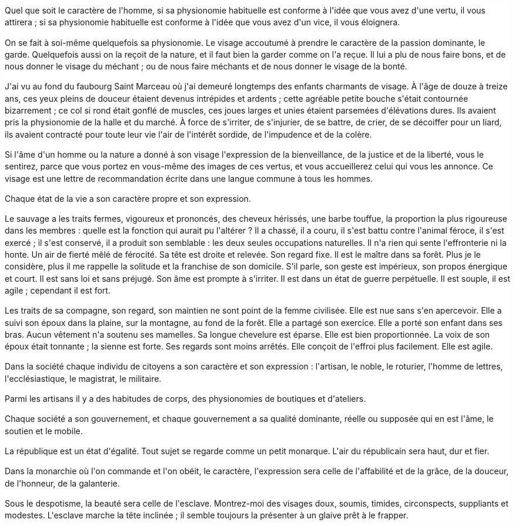 Quel que soit le caractère de l'homme, si sa physionomie habituelle est conforme à l'idée que vous avez d'une vertu, il vous attirera ; si sa physionomie habituelle est conforme à l'idée que vous avez d'un vice, il vous éloignera.

On se fait à soi-même quelquefois sa physionomie. Le visage accoutumé à prendre le caractère de la passion dominante, le garde. Quelquefois aussi on la reçoit de la nature, et il faut bien la garder comme on l'a reçue. Il lui a plu de nous faire bons, et de nous donner le visage du méchant ; ou de nous faire méchants et de nous donner le visage de la bonté.

J'ai vu au fond du faubourg Saint Marceau où j'ai demeuré longtemps des enfants charmants de visage. À l'âge de douze à treize ans, ces yeux pleins de douceur étaient devenus intrépides et ardents ; cette agréable petite bouche s'était contournée bizarrement ; ce col si rond était gonflé de muscles, ces joues larges et unies étaient parsemées d'élévations dures. Ils avaient pris la physionomie de la halle et du marché. À force de s'irriter, de s'injurier, de se battre, de crier, de se décoiffer pour un liard, ils avaient contracté pour toute leur vie l'air de l'intérêt sordide, de l'impudence et de la colère.

Si l'âme d'un homme ou la nature a donné à son visage l'expression de la bienveillance, de la justice et de la liberté, vous le sentirez, parce que vous portez en vous-même des images de ces vertus, et vous accueillerez celui qui vous les annonce. Ce visage est une lettre de recommandation écrite dans une langue commune à tous les hommes.

Chaque état de la vie a son caractère propre et son expression.

Le sauvage a les traits fermes, vigoureux et prononcés, des cheveux hérissés, une barbe touffue, la proportion la plus rigoureuse dans les membres : quelle est la fonction qui aurait pu l'altérer ? Il a chassé, il a couru, il s'est battu contre l'animal féroce, il s'est exercé ; il s'est conservé, il a produit son semblable : les deux seules occupations naturelles. Il n'a rien qui sente l'effronterie ni la honte. Un air de fierté mêlé de férocité. Sa tête est droite et relevée. Son regard fixe. Il est le maître dans sa forêt. Plus je le considère, plus il me rappelle la solitude et la franchise de son domicile. S'il parle, son geste est impérieux, son propos énergique et court. Il est sans loi et sans préjugé. Son âme est prompte à s'irriter. Il est dans un état de guerre perpétuelle. Il est souple, il est agile ; cependant il est fort.

Les traits de sa compagne, son regard, son maintien ne sont point de la femme civilisée. Elle est nue sans s'en apercevoir. Elle a suivi son époux dans la plaine, sur la montagne, au fond de la forêt. Elle a partagé son exercice. Elle a porté son enfant dans ses bras. Aucun vêtement n'a soutenu ses mamelles. Sa longue chevelure est éparse. Elle est bien proportionnée. La voix de son époux était tonnante ; la sienne est forte. Ses regards sont moins arrêtés. Elle conçoit de l'effroi plus facilement. Elle est agile.

Dans la société chaque individu de citoyens a son caractère et son expression : l'artisan, le noble, le roturier, l'homme de lettres, l'ecclésiastique, le magistrat, le militaire.

Parmi les artisans il y a des habitudes de corps, des physionomies de boutiques et d'ateliers.

Chaque société a son gouvernement, et chaque gouvernement a sa qualité dominante, réelle ou supposée qui en est l'âme, le soutien et le mobile.

La république est un état d'égalité. Tout sujet se regarde comme un petit monarque. L'air du républicain sera haut, dur et fier.

Dans la monarchie où l'on commande et l'on obéit, le caractère, l'expression sera celle de l'affabilité et de la grâce, de la douceur, de l'honneur, de la galanterie.

Sous le despotisme, la beauté sera celle de l'esclave. Montrez-moi des visages doux, soumis, timides, circonspects, suppliants et modestes. L'esclave marche la tête inclinée ; il semble toujours la présenter à un glaive prêt à le frapper.
